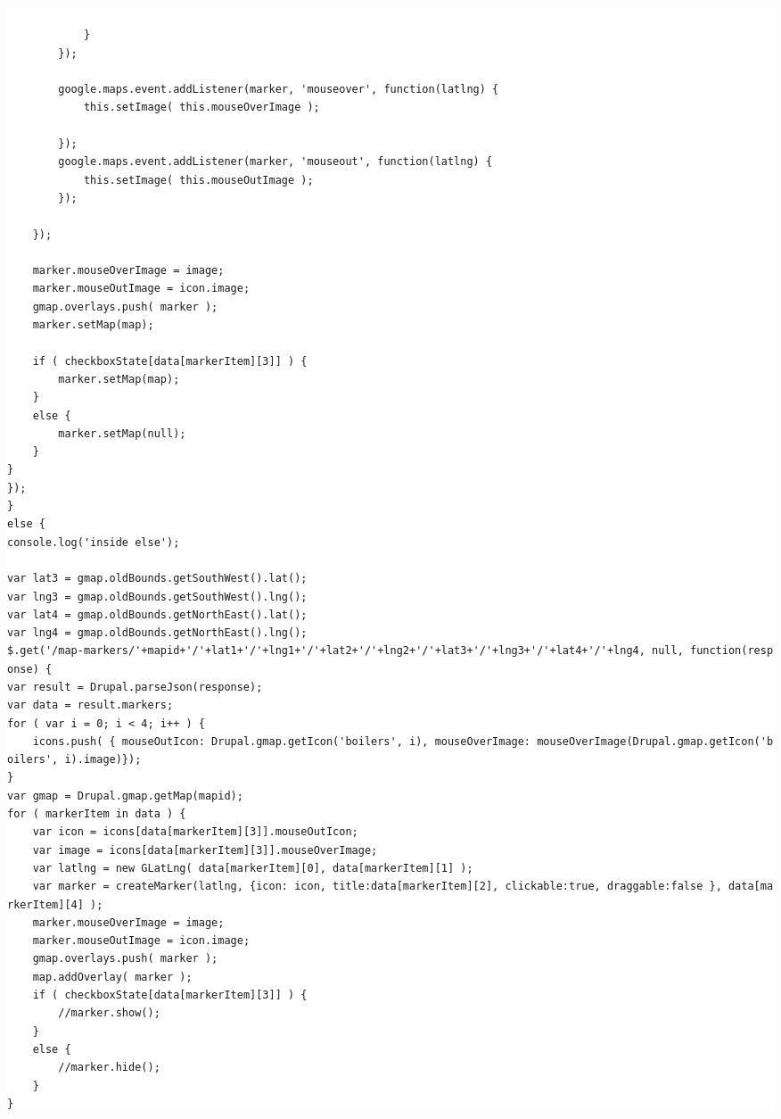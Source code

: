 ```

            }
        });

        google.maps.event.addListener(marker, 'mouseover', function(latlng) {
            this.setImage( this.mouseOverImage );

        });
        google.maps.event.addListener(marker, 'mouseout', function(latlng) {
            this.setImage( this.mouseOutImage );
        });

    });

    marker.mouseOverImage = image;
    marker.mouseOutImage = icon.image;
    gmap.overlays.push( marker );
    marker.setMap(map);

    if ( checkboxState[data[markerItem][3]] ) {
        marker.setMap(map);
    }
    else {
        marker.setMap(null);
    }
}
});
}
else {
console.log('inside else');

var lat3 = gmap.oldBounds.getSouthWest().lat();
var lng3 = gmap.oldBounds.getSouthWest().lng();
var lat4 = gmap.oldBounds.getNorthEast().lat();
var lng4 = gmap.oldBounds.getNorthEast().lng();
$.get('/map-markers/'+mapid+'/'+lat1+'/'+lng1+'/'+lat2+'/'+lng2+'/'+lat3+'/'+lng3+'/'+lat4+'/'+lng4, null, function(response) {
var result = Drupal.parseJson(response);
var data = result.markers;
for ( var i = 0; i < 4; i++ ) {
    icons.push( { mouseOutIcon: Drupal.gmap.getIcon('boilers', i), mouseOverImage: mouseOverImage(Drupal.gmap.getIcon('boilers', i).image)});
}
var gmap = Drupal.gmap.getMap(mapid);
for ( markerItem in data ) {
    var icon = icons[data[markerItem][3]].mouseOutIcon;
    var image = icons[data[markerItem][3]].mouseOverImage;
    var latlng = new GLatLng( data[markerItem][0], data[markerItem][1] );
    var marker = createMarker(latlng, {icon: icon, title:data[markerItem][2], clickable:true, draggable:false }, data[markerItem][4] );
    marker.mouseOverImage = image;
    marker.mouseOutImage = icon.image;
    gmap.overlays.push( marker );
    map.addOverlay( marker );
    if ( checkboxState[data[markerItem][3]] ) {
        //marker.show();
    }
    else {
        //marker.hide();
    }
} 
```
